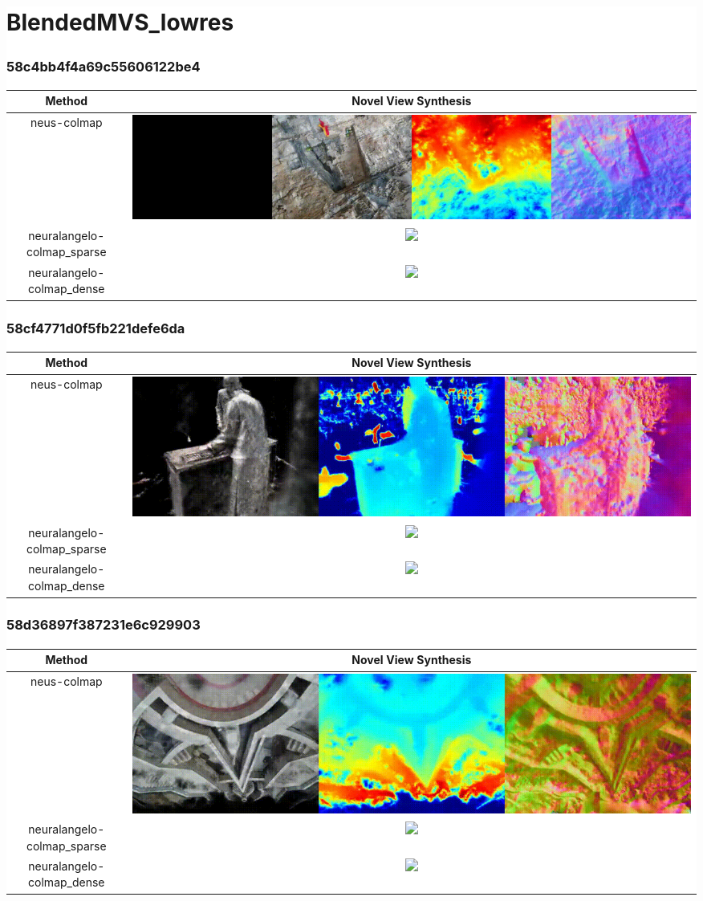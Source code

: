 # BlendedMVS_lowres
### 58c4bb4f4a69c55606122be4
| Method | Novel View Synthesis |
|:---: |:---:|
| neus-colmap |![](../BlendedMVS_lowres/neus-colmap/58c4bb4f4a69c55606122be4.gif)|
|neuralangelo-colmap_sparse|![](../BlendedMVS_lowres/neuralangelo-colmap_sparse/58c4bb4f4a69c55606122be4.gif)|
|neuralangelo-colmap_dense|![](../BlendedMVS_lowres/neuralangelo-colmap_dense/58c4bb4f4a69c55606122be4.gif)|

### 58cf4771d0f5fb221defe6da
| Method | Novel View Synthesis |
|:---: |:---:|
| neus-colmap |![](../BlendedMVS_lowres/neus-colmap/58cf4771d0f5fb221defe6da.gif)|
|neuralangelo-colmap_sparse|![](../BlendedMVS_lowres/neuralangelo-colmap_sparse/58cf4771d0f5fb221defe6da.gif)|
|neuralangelo-colmap_dense|![](../BlendedMVS_lowres/neuralangelo-colmap_dense/58cf4771d0f5fb221defe6da.gif)|

### 58d36897f387231e6c929903
| Method | Novel View Synthesis |
|:---: |:---:|
| neus-colmap |![](../BlendedMVS_lowres/neus-colmap/58d36897f387231e6c929903.gif)|
|neuralangelo-colmap_sparse|![](../BlendedMVS_lowres/neuralangelo-colmap_sparse/58d36897f387231e6c929903.gif)|
|neuralangelo-colmap_dense|![](../BlendedMVS_lowres/neuralangelo-colmap_dense/58d36897f387231e6c929903.gif)|
